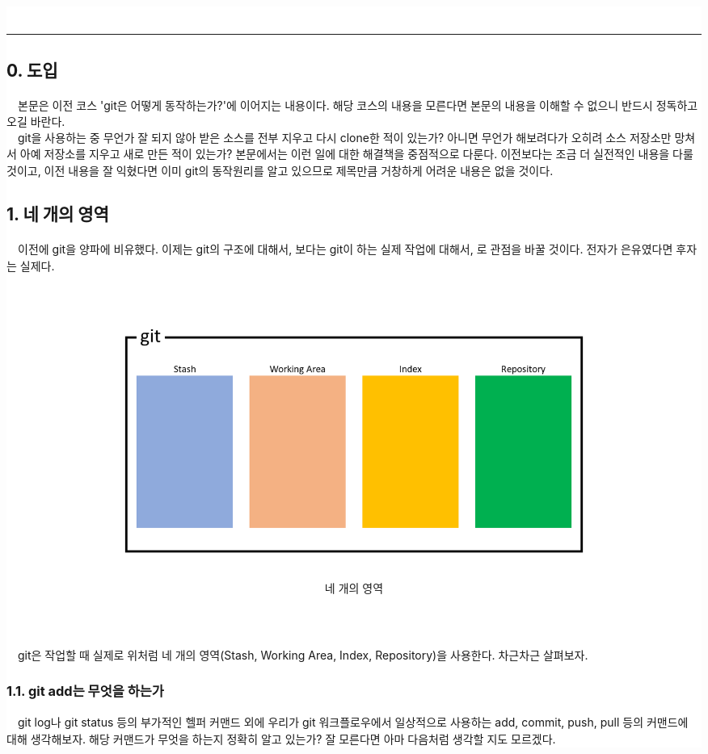 <br/>

---

## 0. 도입

<div style="text-indent :1rem">본문은 이전 코스 'git은 어떻게 동작하는가?'에 이어지는 내용이다. 해당 코스의 내용을 모른다면 본문의 내용을 이해할 수 없으니 반드시 정독하고 오길 바란다.</div>

<div style="text-indent :1rem">git을 사용하는 중 무언가 잘 되지 않아 받은 소스를 전부 지우고 다시 clone한 적이 있는가? 아니면 무언가 해보려다가 오히려 소스 저장소만 망쳐서 아예 저장소를 지우고 새로 만든 적이 있는가? 본문에서는 이런 일에 대한 해결책을 중점적으로 다룬다. 이전보다는 조금 더 실전적인 내용을 다룰 것이고, 이전 내용을 잘 익혔다면 이미 git의 동작원리를 알고 있으므로 제목만큼 거창하게 어려운 내용은 없을 것이다.</div>

## 1. 네 개의 영역

<div style="text-indent :1rem">이전에 git을 양파에 비유했다. 이제는 git의 구조에 대해서, 보다는 git이 하는 실제 작업에 대해서, 로 관점을 바꿀 것이다. 전자가 은유였다면 후자는 실제다.</div>

<img style="margin-top : 3rem; margin-left: auto; margin-right : auto; width : 600px; display : block" src="images/four-area.png"/>
<div style="margin-bottom : 3rem;  text-align : center">네 개의 영역</div>

<br/>
<div style="text-indent :1rem">git은 작업할 때 실제로 위처럼 네 개의 영역(Stash, Working Area, Index, Repository)을 사용한다. 차근차근 살펴보자.</div>

### 1.1. git add는 무엇을 하는가

<div style="text-indent :1rem">git log나 git status 등의 부가적인 헬퍼 커맨드 외에 우리가 git 워크플로우에서 일상적으로 사용하는 add, commit, push, pull 등의 커맨드에 대해 생각해보자. 해당 커맨드가 무엇을 하는지 정확히 알고 있는가? 잘 모른다면 아마 다음처럼 생각할 지도 모르겠다.</div>
